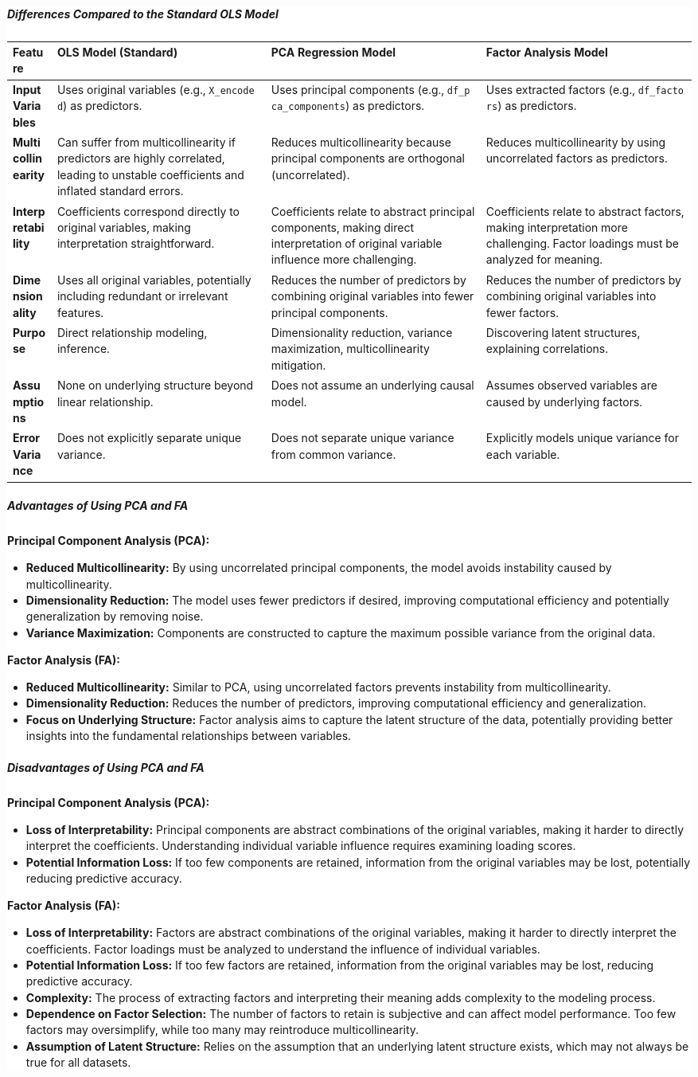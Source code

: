 ##### Differences Compared to the Standard OLS Model
| Feature           | OLS Model (Standard)                                        | PCA Regression Model                                                      | Factor Analysis Model                                                      |
| :---------------- | :---------------------------------------------------------- | :------------------------------------------------------------------------ | :------------------------------------------------------------------------- |
| **Input Variables** | Uses original variables (e.g., `X_encoded`) as predictors. | Uses principal components (e.g., `df_pca_components`) as predictors.       | Uses extracted factors (e.g., `df_factors`) as predictors.        |
| **Multicollinearity** | Can suffer from multicollinearity if predictors are highly correlated, leading to unstable coefficients and inflated standard errors. | Reduces multicollinearity because principal components are orthogonal (uncorrelated). | Reduces multicollinearity by using uncorrelated factors as predictors. |
| **Interpretability** | Coefficients correspond directly to original variables, making interpretation straightforward. | Coefficients relate to abstract principal components, making direct interpretation of original variable influence more challenging. | Coefficients relate to abstract factors, making interpretation more challenging. Factor loadings must be analyzed for meaning. |
| **Dimensionality** | Uses all original variables, potentially including redundant or irrelevant features. | Reduces the number of predictors by combining original variables into fewer principal components. | Reduces the number of predictors by combining original variables into fewer factors. |
| **Purpose**       | Direct relationship modeling, inference.                    | Dimensionality reduction, variance maximization, multicollinearity mitigation. | Discovering latent structures, explaining correlations.                     |
| **Assumptions**   | None on underlying structure beyond linear relationship.    | Does not assume an underlying causal model.                               | Assumes observed variables are caused by underlying factors.               |
| **Error Variance** | Does not explicitly separate unique variance.               | Does not separate unique variance from common variance.                   | Explicitly models unique variance for each variable.                       |

##### Advantages of Using PCA and FA
**Principal Component Analysis (PCA):**
*   **Reduced Multicollinearity:** By using uncorrelated principal components, the model avoids instability caused by multicollinearity.
*   **Dimensionality Reduction:** The model uses fewer predictors if desired, improving computational efficiency and potentially generalization by removing noise.
*   **Variance Maximization:** Components are constructed to capture the maximum possible variance from the original data.

**Factor Analysis (FA):**
*   **Reduced Multicollinearity:** Similar to PCA, using uncorrelated factors prevents instability from multicollinearity.
*   **Dimensionality Reduction:** Reduces the number of predictors, improving computational efficiency and generalization.
*   **Focus on Underlying Structure:** Factor analysis aims to capture the latent structure of the data, potentially providing better insights into the fundamental relationships between variables.

##### Disadvantages of Using PCA and FA
**Principal Component Analysis (PCA):**
*   **Loss of Interpretability:** Principal components are abstract combinations of the original variables, making it harder to directly interpret the coefficients. Understanding individual variable influence requires examining loading scores.
*   **Potential Information Loss:** If too few components are retained, information from the original variables may be lost, potentially reducing predictive accuracy.

**Factor Analysis (FA):**
*   **Loss of Interpretability:** Factors are abstract combinations of the original variables, making it harder to directly interpret the coefficients. Factor loadings must be analyzed to understand the influence of individual variables.
*   **Potential Information Loss:** If too few factors are retained, information from the original variables may be lost, reducing predictive accuracy.
*   **Complexity:** The process of extracting factors and interpreting their meaning adds complexity to the modeling process.
*   **Dependence on Factor Selection:** The number of factors to retain is subjective and can affect model performance. Too few factors may oversimplify, while too many may reintroduce multicollinearity.
*   **Assumption of Latent Structure:** Relies on the assumption that an underlying latent structure exists, which may not always be true for all datasets.
